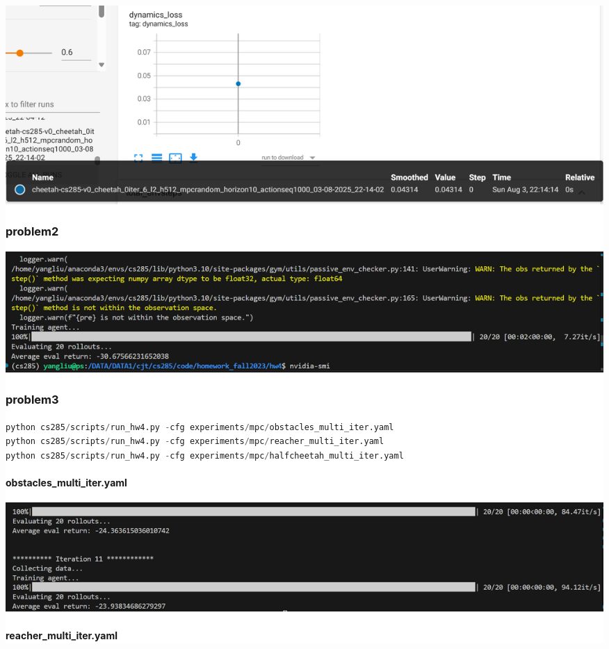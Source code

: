 ![image-20250803221537212](./hw4.assets/image-20250803221537212.png)

### problem2

![image-20250806154905562](./hw4.assets/image-20250806154905562.png)

### problem3

```python
python cs285/scripts/run_hw4.py -cfg experiments/mpc/obstacles_multi_iter.yaml
python cs285/scripts/run_hw4.py -cfg experiments/mpc/reacher_multi_iter.yaml
python cs285/scripts/run_hw4.py -cfg experiments/mpc/halfcheetah_multi_iter.yaml
```

#### obstacles_multi_iter.yaml

![image-20250806165524559](./hw4.assets/image-20250806165524559.png)

#### reacher_multi_iter.yaml  
